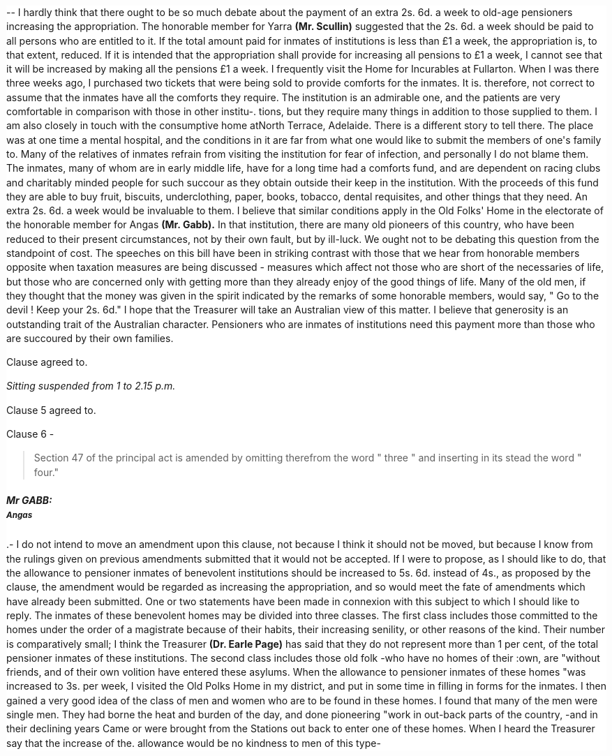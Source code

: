 -- I hardly think that there ought to be so much debate about the payment of an extra 2s. 6d. a week to old-age pensioners increasing the appropriation. The honorable member for Yarra  **(Mr. Scullin)**  suggested that the 2s. 6d. a week should be paid to all persons who are entitled to it. If the total amount paid for inmates of institutions is less than £1 a week, the appropriation is, to that extent, reduced. If it is intended that the appropriation shall provide for increasing all pensions to £1 a week, I cannot see that it will be increased by making all the pensions £1 a week. I frequently visit the Home for Incurables at Fullarton. When I was there three weeks ago, I purchased two tickets that were being sold to provide comforts for the inmates. It is. therefore, not correct to assume that the inmates have all the comforts they require. The institution is an admirable one, and the patients are very comfortable in comparison with those in other institu-. tions, but they require many things in addition to those supplied to them. I am also closely in touch with the consumptive home atNorth Terrace, Adelaide. There is a different story to tell there. The place was at one time a mental hospital, and the conditions in it are far from what one would like to submit the members of one's family to. Many of the relatives of inmates refrain from visiting the institution for fear of infection, and personally I do not blame them. The inmates, many of whom are in early middle life, have for a long time had a comforts fund, and are dependent on racing clubs and charitably minded people for such succour as they obtain outside their keep in the institution. With the proceeds of this fund they are able to buy fruit, biscuits, underclothing, paper, books, tobacco, dental requisites, and other things that they need. An extra 2s. 6d. a week would be invaluable to them. I believe that similar conditions apply in the Old Folks' Home in the electorate of the honorable member for Angas  **(Mr. Gabb).**  In that institution, there are many old pioneers of this country, who have been reduced to their present circumstances, not by their own fault, but by ill-luck. We ought not to be debating this question from the standpoint of cost. The speeches on this bill have been in striking contrast with those that we hear from honorable members opposite when taxation measures are being discussed - measures which affect not those who are short of the necessaries of life, but those who are concerned only with getting more than they already enjoy of the good things of life. Many of the old men, if they thought that the money was given in the spirit indicated by the remarks of some honorable members, would say, " Go to the devil ! Keep your 2s. 6d." I hope that the Treasurer will take an Australian view of this matter. I believe that generosity is an outstanding trait of the Australian character. Pensioners who are inmates of institutions need this payment more than those who are succoured by their own families. 

Clause agreed to. 


 *Sitting suspended from 1 to 2.15 p.m.* 


Clause 5 agreed to. 

Clause 6 - 

  >Section 47 of the principal act is amended by omitting therefrom the word " three " and inserting in its stead the word " four." 

##### Mr GABB:<br><small class="text-muted">Angas</small>

.- I do not intend to move an amendment upon this clause, not because I think it should not be moved, but because I know from the rulings given on previous amendments submitted that it would not be accepted. If I were to propose, as I should like to do, that the allowance to pensioner inmates of benevolent institutions should be increased to 5s. 6d. instead of 4s., as proposed by the clause, the amendment would be regarded as increasing the appropriation, and so would meet the fate of amendments which have already been submitted. One or two statements have been made in connexion with this subject to which I should like to reply. The inmates of these benevolent homes may be divided into three classes. The first class includes those committed to the homes under the order of a magistrate because of their habits, their increasing senility, or other reasons of the kind. Their number is comparatively small; I think the Treasurer  **(Dr. Earle Page)**  has said that they do not represent more than 1 per cent, of the total pensioner inmates of these institutions. The second class includes those old folk -who have no homes of their :own, are "without friends, and of their own volition have entered these asylums. When the allowance to pensioner inmates of these homes "was increased to 3s. per week, I visited the Old Polks Home in my district, and put in some time in filling in forms for the inmates. I then gained a very good idea of the class of men and women who are to be found in these homes. I found that many of the men were single men. They had borne the heat and burden of the day, and done pioneering "work in out-back parts of the country, -and in their declining years Came or were brought from the Stations out back to enter one of these homes. When I heard the Treasurer say that the increase of the. allowance would be no kindness to men of this type- 
